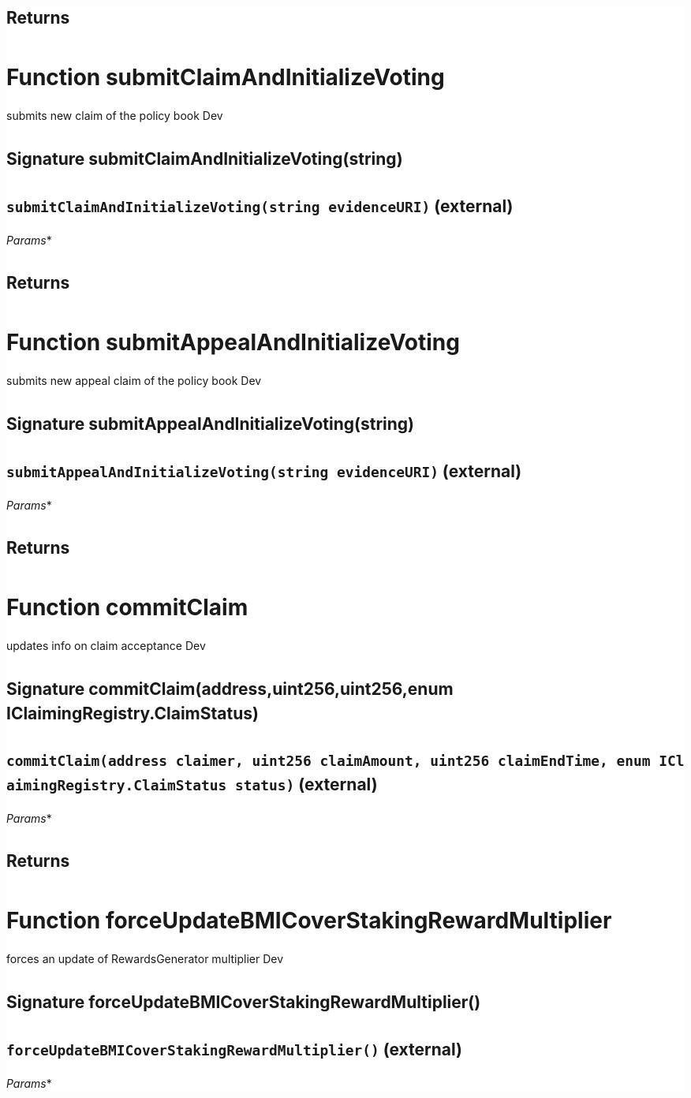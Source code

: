 **Returns**
-----
# Function submitClaimAndInitializeVoting
submits new claim of the policy book
Dev 
## Signature submitClaimAndInitializeVoting(string)
## `submitClaimAndInitializeVoting(string evidenceURI)` (external)
*Params**

**Returns**
-----
# Function submitAppealAndInitializeVoting
submits new appeal claim of the policy book
Dev 
## Signature submitAppealAndInitializeVoting(string)
## `submitAppealAndInitializeVoting(string evidenceURI)` (external)
*Params**

**Returns**
-----
# Function commitClaim
updates info on claim acceptance
Dev 
## Signature commitClaim(address,uint256,uint256,enum IClaimingRegistry.ClaimStatus)
## `commitClaim(address claimer, uint256 claimAmount, uint256 claimEndTime, enum IClaimingRegistry.ClaimStatus status)` (external)
*Params**

**Returns**
-----
# Function forceUpdateBMICoverStakingRewardMultiplier
forces an update of RewardsGenerator multiplier
Dev 
## Signature forceUpdateBMICoverStakingRewardMultiplier()
## `forceUpdateBMICoverStakingRewardMultiplier()` (external)
*Params**
